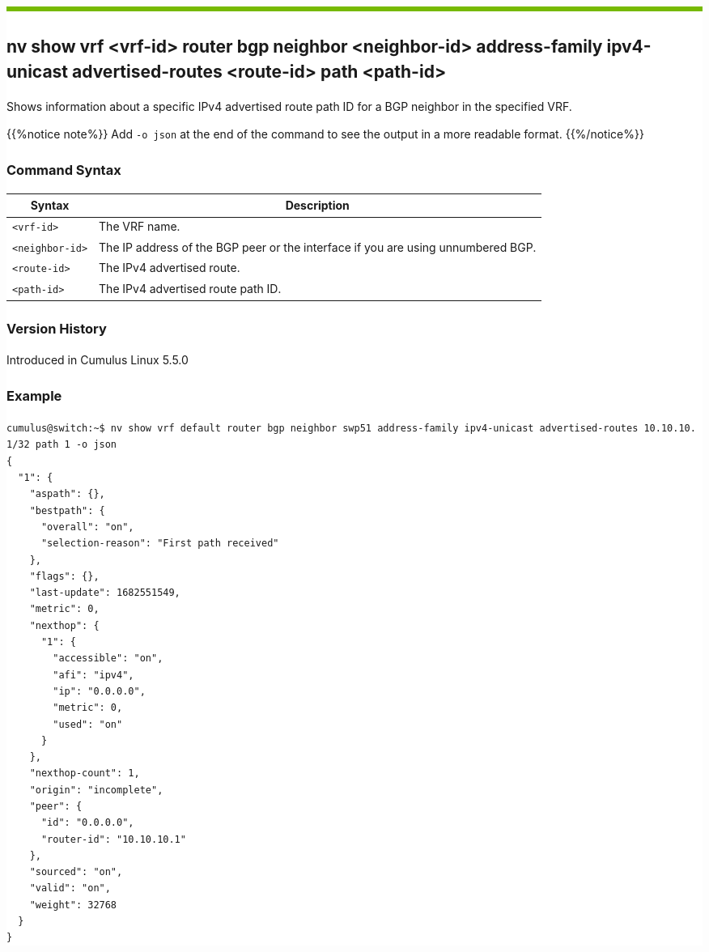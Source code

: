 <HR STYLE="BORDER: DASHED RGB(118,185,0) 0.5PX;BACKGROUND-COLOR: RGB(118,185,0);HEIGHT: 4.0PX;"/>

## <h>nv show vrf \<vrf-id\> router bgp neighbor \<neighbor-id\> address-family ipv4-unicast advertised-routes \<route-id\> path \<path-id\></h>

Shows information about a specific IPv4 advertised route path ID for a BGP neighbor in the specified VRF.

{{%notice note%}}
Add `-o json` at the end of the command to see the output in a more readable format.
{{%/notice%}}

### Command Syntax

| Syntax | Description |
| ---------  | -------------- |
| `<vrf-id>` |  The VRF name.|
| `<neighbor-id>` | The IP address of the BGP peer or the interface if you are using unnumbered BGP.|
| `<route-id>` |   The IPv4 advertised route. |
| `<path-id>` |   The IPv4 advertised route path ID. |

### Version History

Introduced in Cumulus Linux 5.5.0

### Example

```
cumulus@switch:~$ nv show vrf default router bgp neighbor swp51 address-family ipv4-unicast advertised-routes 10.10.10.1/32 path 1 -o json
{
  "1": {
    "aspath": {},
    "bestpath": {
      "overall": "on",
      "selection-reason": "First path received"
    },
    "flags": {},
    "last-update": 1682551549,
    "metric": 0,
    "nexthop": {
      "1": {
        "accessible": "on",
        "afi": "ipv4",
        "ip": "0.0.0.0",
        "metric": 0,
        "used": "on"
      }
    },
    "nexthop-count": 1,
    "origin": "incomplete",
    "peer": {
      "id": "0.0.0.0",
      "router-id": "10.10.10.1"
    },
    "sourced": "on",
    "valid": "on",
    "weight": 32768
  }
}
```

